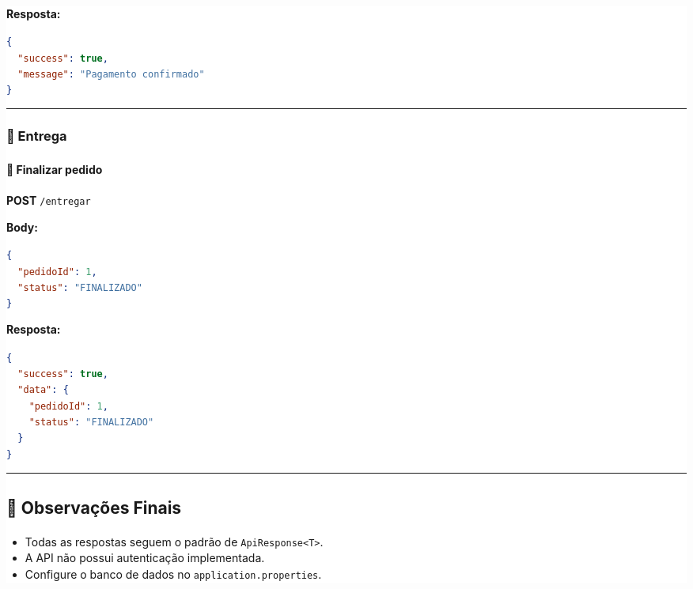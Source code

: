 **Resposta:**
```json
{
  "success": true,
  "message": "Pagamento confirmado"
}
```

---

### 🛵 Entrega

#### 🚚 Finalizar pedido

**POST** `/entregar`

**Body:**
```json
{
  "pedidoId": 1,
  "status": "FINALIZADO"
}
```

**Resposta:**
```json
{
  "success": true,
  "data": {
    "pedidoId": 1,
    "status": "FINALIZADO"
  }
}
```


---

## 📌 Observações Finais

- Todas as respostas seguem o padrão de `ApiResponse<T>`.
- A API não possui autenticação implementada.
- Configure o banco de dados no `application.properties`.